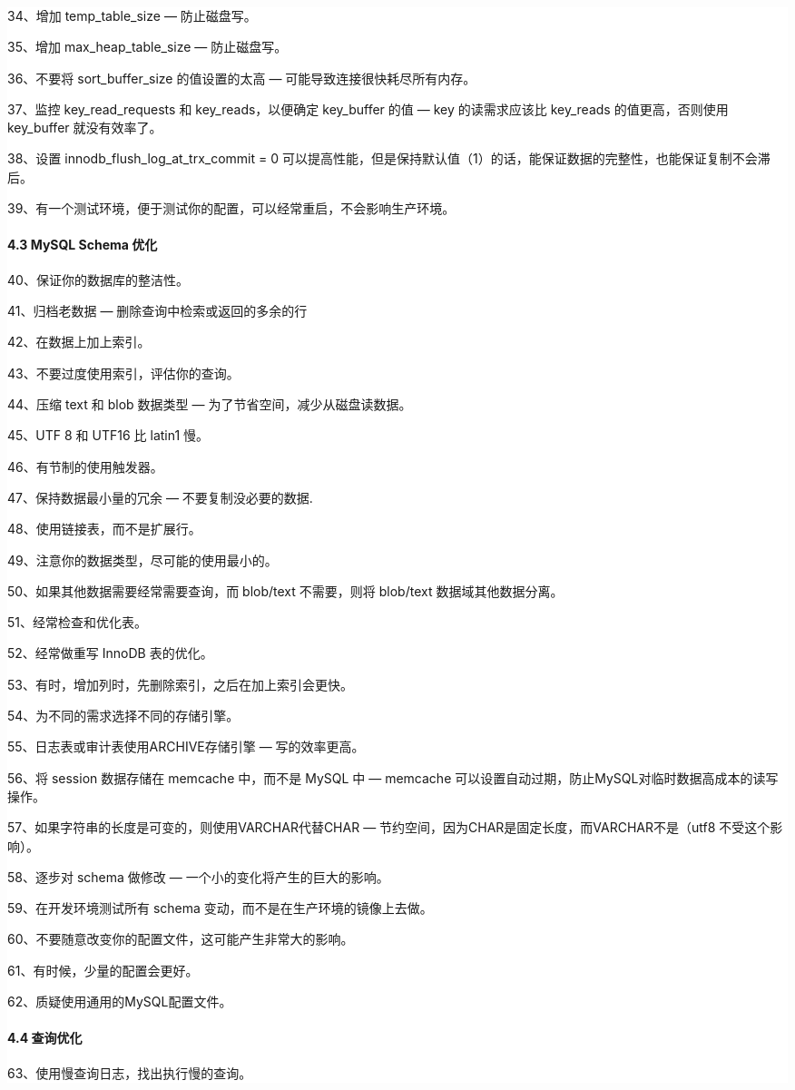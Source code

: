 34、增加 temp_table_size — 防止磁盘写。

35、增加 max_heap_table_size — 防止磁盘写。

36、不要将 sort_buffer_size 的值设置的太高 — 可能导致连接很快耗尽所有内存。

37、监控 key_read_requests 和 key_reads，以便确定 key_buffer 的值 — key 的读需求应该比 key_reads 的值更高，否则使用 key_buffer 就没有效率了。

38、设置 innodb_flush_log_at_trx_commit = 0 可以提高性能，但是保持默认值（1）的话，能保证数据的完整性，也能保证复制不会滞后。

39、有一个测试环境，便于测试你的配置，可以经常重启，不会影响生产环境。

#### 4.3 MySQL Schema 优化

40、保证你的数据库的整洁性。

41、归档老数据 — 删除查询中检索或返回的多余的行

42、在数据上加上索引。

43、不要过度使用索引，评估你的查询。

44、压缩 text 和 blob 数据类型 — 为了节省空间，减少从磁盘读数据。

45、UTF 8 和 UTF16 比 latin1 慢。

46、有节制的使用触发器。

47、保持数据最小量的冗余 — 不要复制没必要的数据.

48、使用链接表，而不是扩展行。

49、注意你的数据类型，尽可能的使用最小的。

50、如果其他数据需要经常需要查询，而 blob/text 不需要，则将 blob/text 数据域其他数据分离。

51、经常检查和优化表。

52、经常做重写 InnoDB 表的优化。

53、有时，增加列时，先删除索引，之后在加上索引会更快。

54、为不同的需求选择不同的存储引擎。

55、日志表或审计表使用ARCHIVE存储引擎 — 写的效率更高。

56、将 session 数据存储在 memcache 中，而不是 MySQL 中 — memcache 可以设置自动过期，防止MySQL对临时数据高成本的读写操作。

57、如果字符串的长度是可变的，则使用VARCHAR代替CHAR — 节约空间，因为CHAR是固定长度，而VARCHAR不是（utf8 不受这个影响）。

58、逐步对 schema 做修改 — 一个小的变化将产生的巨大的影响。

59、在开发环境测试所有 schema 变动，而不是在生产环境的镜像上去做。

60、不要随意改变你的配置文件，这可能产生非常大的影响。

61、有时候，少量的配置会更好。

62、质疑使用通用的MySQL配置文件。

#### 4.4 查询优化

63、使用慢查询日志，找出执行慢的查询。
